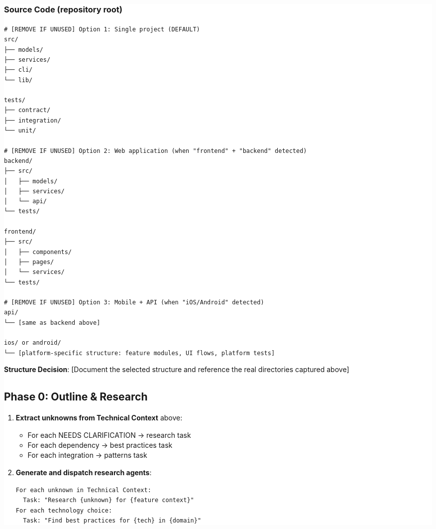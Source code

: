 ### Source Code (repository root)

```
# [REMOVE IF UNUSED] Option 1: Single project (DEFAULT)
src/
├── models/
├── services/
├── cli/
└── lib/

tests/
├── contract/
├── integration/
└── unit/

# [REMOVE IF UNUSED] Option 2: Web application (when "frontend" + "backend" detected)
backend/
├── src/
│   ├── models/
│   ├── services/
│   └── api/
└── tests/

frontend/
├── src/
│   ├── components/
│   ├── pages/
│   └── services/
└── tests/

# [REMOVE IF UNUSED] Option 3: Mobile + API (when "iOS/Android" detected)
api/
└── [same as backend above]

ios/ or android/
└── [platform-specific structure: feature modules, UI flows, platform tests]
```

**Structure Decision**: [Document the selected structure and reference the real
directories captured above]

## Phase 0: Outline & Research
1. **Extract unknowns from Technical Context** above:
   - For each NEEDS CLARIFICATION → research task
   - For each dependency → best practices task
   - For each integration → patterns task

2. **Generate and dispatch research agents**:
   ```
   For each unknown in Technical Context:
     Task: "Research {unknown} for {feature context}"
   For each technology choice:
     Task: "Find best practices for {tech} in {domain}"
   ```
